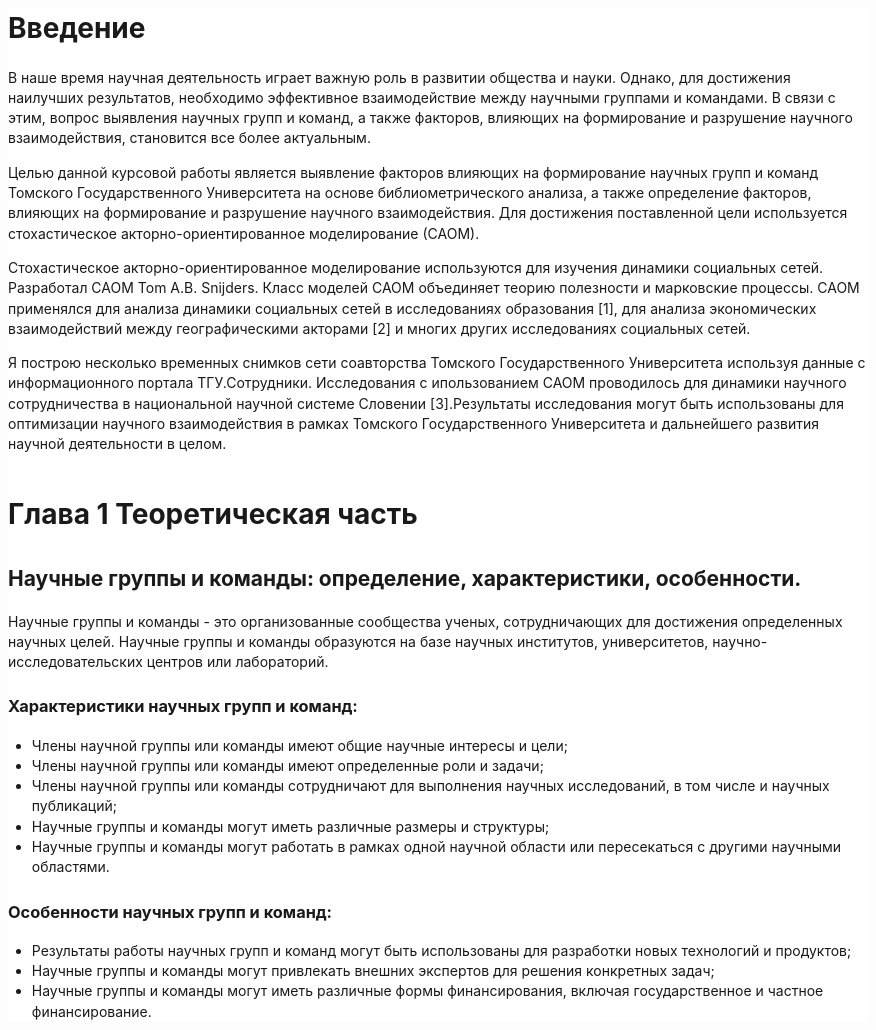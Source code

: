 # Введение

В наше время научная деятельность играет важную роль в развитии общества и науки. Однако, для достижения наилучших результатов, необходимо эффективное взаимодействие между научными группами и командами. В связи с этим, вопрос выявления научных групп и команд, а также факторов, влияющих на формирование и разрушение научного взаимодействия, становится все более актуальным.

Целью данной курсовой работы является выявление факторов влияющих на формирование научных групп и команд Томского Государственного Университета на основе библиометрического анализа, а также определение факторов, влияющих на формирование и разрушение научного взаимодействия. Для достижения поставленной цели используется стохастическое акторно-ориентированное моделирование (САОМ).

Стохастическое акторно-ориентированное моделирование используются для изучения динамики социальных сетей. Разработал САОМ Tom A.B. Snijders. Класс моделей САОМ объединяет теорию полезности и марковские процессы. САОМ применялся для анализа динамики социальных сетей в исследованиях образования [1], для анализа экономических взаимодействий между географическими акторами [2] и многих других исследованиях социальных сетей.

Я построю несколько временных снимков сети соавторства Томского Государственного Университета используя данные с информационного портала ТГУ.Сотрудники. Исследования с ипользованием САОМ проводилось для динамики научного сотрудничества в национальной научной системе Словении [3].Результаты исследования могут быть использованы для оптимизации научного взаимодействия в рамках Томского Государственного Университета и дальнейшего развития научной деятельности в целом.

# Глава 1 Теоретическая часть

## Научные группы и команды: определение, характеристики, особенности.

Научные группы и команды - это организованные сообщества ученых, сотрудничающих для достижения определенных научных целей. Научные группы и команды образуются на базе научных институтов, университетов, научно-исследовательских центров или лабораторий.

### Характеристики научных групп и команд:

- Члены научной группы или команды имеют общие научные интересы и цели;
- Члены научной группы или команды имеют определенные роли и задачи;
- Члены научной группы или команды сотрудничают для выполнения научных исследований, в том числе и научных публикаций;
- Научные группы и команды могут иметь различные размеры и структуры;
- Научные группы и команды могут работать в рамках одной научной области или пересекаться с другими научными областями.

### Особенности научных групп и команд:

- Результаты работы научных групп и команд могут быть использованы для разработки новых технологий и продуктов;
- Научные группы и команды могут привлекать внешних экспертов для решения конкретных задач;
- Научные группы и команды могут иметь различные формы финансирования, включая государственное и частное финансирование.
